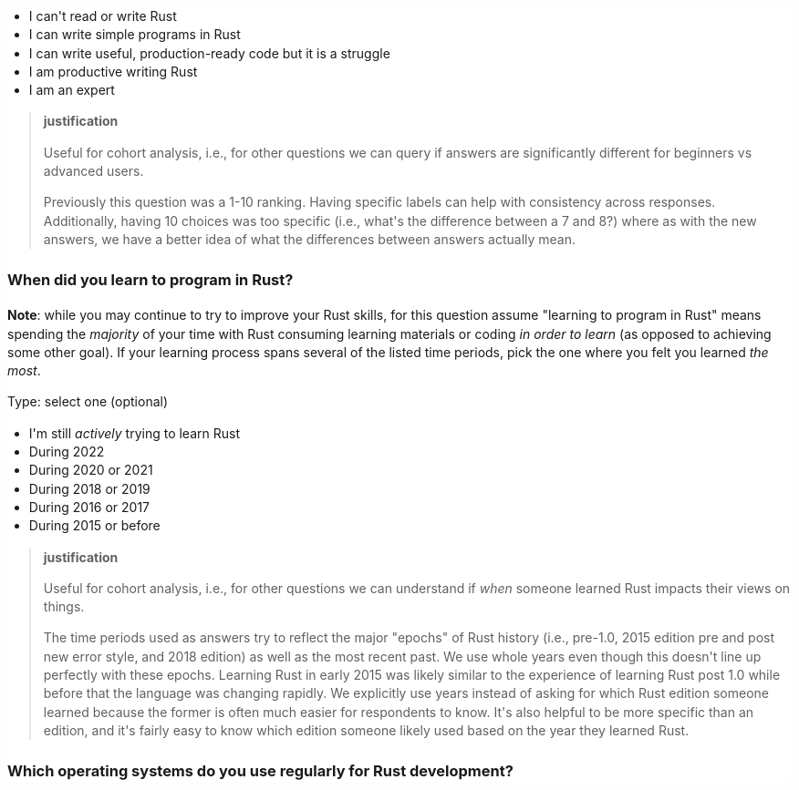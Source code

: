 - I can't read or write Rust
- I can write simple programs in Rust
- I can write useful, production-ready code but it is a struggle
- I am productive writing Rust
- I am an expert

> **justification**
>
> Useful for cohort analysis, i.e., for other questions we can query if answers are significantly different for beginners vs advanced users.
>
> Previously this question was a 1-10 ranking. Having specific labels can help with consistency across responses. Additionally, having 10 choices
> was too specific (i.e., what's the difference between a 7 and 8?) where as with the new answers, we have a better idea of what the differences 
> between answers actually mean.

### When did you learn to program in Rust?

**Note**: while you may continue to try to improve your Rust skills, for this question assume "learning to program in Rust"
means spending the *majority* of your time with Rust consuming learning materials or coding *in order to learn* (as opposed to achieving
some other goal). If your learning process spans several of the listed time periods, pick the one where you felt you learned *the most*.

Type: select one (optional)

- I'm still *actively* trying to learn Rust
- During 2022
- During 2020 or 2021
- During 2018 or 2019
- During 2016 or 2017
- During 2015 or before

> **justification**
>
> Useful for cohort analysis, i.e., for other questions we can understand if *when* someone learned Rust impacts their views on things.
>
> The time periods used as answers try to reflect the major "epochs" of Rust history (i.e., pre-1.0, 2015 edition pre and post new error style,
> and 2018 edition) as well as the most recent past. We use whole years even though this doesn't line up perfectly with these epochs. Learning
> Rust in early 2015 was likely similar to the experience of learning Rust post 1.0 while before that the language was changing rapidly.
> We explicitly use years instead of asking for which Rust edition someone learned because the former is often much easier for respondents to know.
> It's also helpful to be more specific than an edition, and it's fairly easy to know which edition someone likely used based on the year they
> learned Rust.

### Which operating systems do you use regularly for Rust development?
